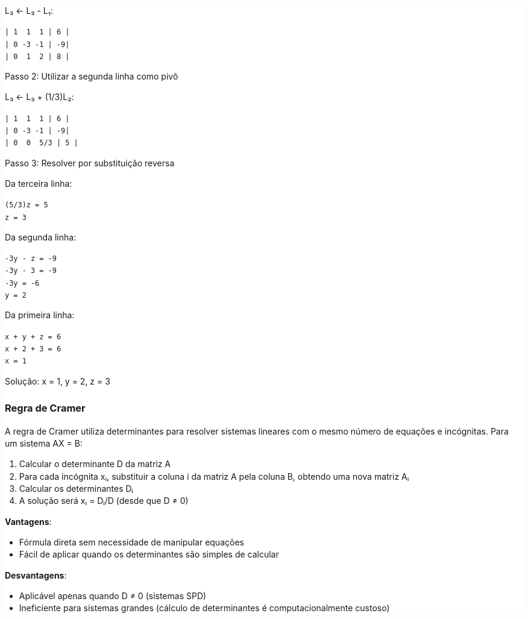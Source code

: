 L₃ ← L₃ - L₁:
```
| 1  1  1 | 6 |
| 0 -3 -1 | -9|
| 0  1  2 | 8 |
```

Passo 2: Utilizar a segunda linha como pivô

L₃ ← L₃ + (1/3)L₂:
```
| 1  1  1 | 6 |
| 0 -3 -1 | -9|
| 0  0  5/3 | 5 |
```

Passo 3: Resolver por substituição reversa

Da terceira linha: 
```
(5/3)z = 5
z = 3
```

Da segunda linha: 
```
-3y - z = -9
-3y - 3 = -9
-3y = -6
y = 2
```

Da primeira linha: 
```
x + y + z = 6
x + 2 + 3 = 6
x = 1
```

Solução: x = 1, y = 2, z = 3

### Regra de Cramer

A regra de Cramer utiliza determinantes para resolver sistemas lineares com o mesmo número de equações e incógnitas. Para um sistema AX = B:

1. Calcular o determinante D da matriz A
2. Para cada incógnita xᵢ, substituir a coluna i da matriz A pela coluna B, obtendo uma nova matriz Aᵢ
3. Calcular os determinantes Dᵢ
4. A solução será xᵢ = Dᵢ/D (desde que D ≠ 0)

**Vantagens**:
- Fórmula direta sem necessidade de manipular equações
- Fácil de aplicar quando os determinantes são simples de calcular

**Desvantagens**:
- Aplicável apenas quando D ≠ 0 (sistemas SPD)
- Ineficiente para sistemas grandes (cálculo de determinantes é computacionalmente custoso)
